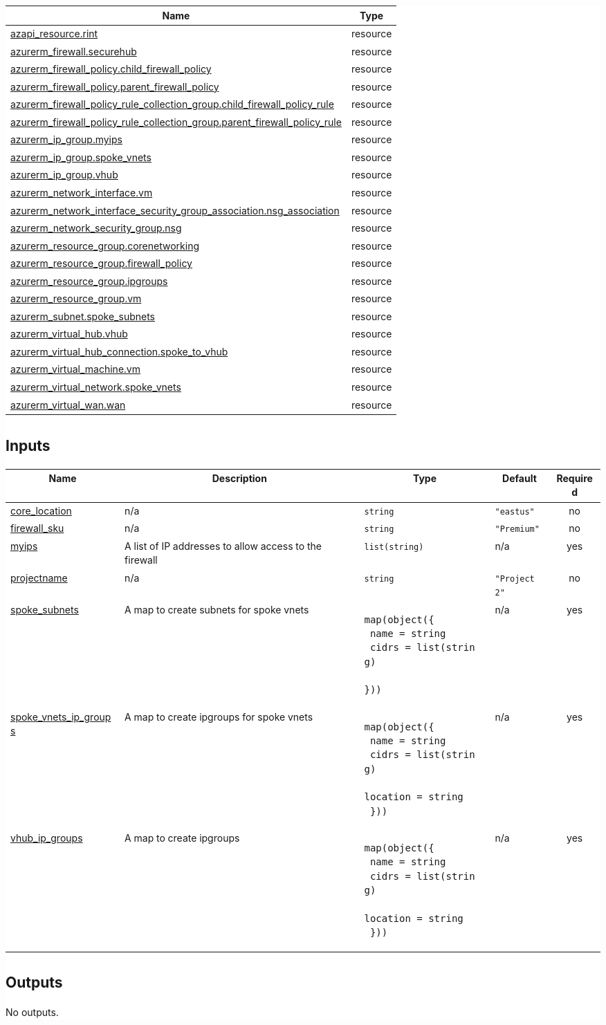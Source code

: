 | Name | Type |
|------|------|
| [azapi_resource.rint](https://registry.terraform.io/providers/azure/azapi/latest/docs/resources/resource) | resource |
| [azurerm_firewall.securehub](https://registry.terraform.io/providers/hashicorp/azurerm/latest/docs/resources/firewall) | resource |
| [azurerm_firewall_policy.child_firewall_policy](https://registry.terraform.io/providers/hashicorp/azurerm/latest/docs/resources/firewall_policy) | resource |
| [azurerm_firewall_policy.parent_firewall_policy](https://registry.terraform.io/providers/hashicorp/azurerm/latest/docs/resources/firewall_policy) | resource |
| [azurerm_firewall_policy_rule_collection_group.child_firewall_policy_rule](https://registry.terraform.io/providers/hashicorp/azurerm/latest/docs/resources/firewall_policy_rule_collection_group) | resource |
| [azurerm_firewall_policy_rule_collection_group.parent_firewall_policy_rule](https://registry.terraform.io/providers/hashicorp/azurerm/latest/docs/resources/firewall_policy_rule_collection_group) | resource |
| [azurerm_ip_group.myips](https://registry.terraform.io/providers/hashicorp/azurerm/latest/docs/resources/ip_group) | resource |
| [azurerm_ip_group.spoke_vnets](https://registry.terraform.io/providers/hashicorp/azurerm/latest/docs/resources/ip_group) | resource |
| [azurerm_ip_group.vhub](https://registry.terraform.io/providers/hashicorp/azurerm/latest/docs/resources/ip_group) | resource |
| [azurerm_network_interface.vm](https://registry.terraform.io/providers/hashicorp/azurerm/latest/docs/resources/network_interface) | resource |
| [azurerm_network_interface_security_group_association.nsg_association](https://registry.terraform.io/providers/hashicorp/azurerm/latest/docs/resources/network_interface_security_group_association) | resource |
| [azurerm_network_security_group.nsg](https://registry.terraform.io/providers/hashicorp/azurerm/latest/docs/resources/network_security_group) | resource |
| [azurerm_resource_group.corenetworking](https://registry.terraform.io/providers/hashicorp/azurerm/latest/docs/resources/resource_group) | resource |
| [azurerm_resource_group.firewall_policy](https://registry.terraform.io/providers/hashicorp/azurerm/latest/docs/resources/resource_group) | resource |
| [azurerm_resource_group.ipgroups](https://registry.terraform.io/providers/hashicorp/azurerm/latest/docs/resources/resource_group) | resource |
| [azurerm_resource_group.vm](https://registry.terraform.io/providers/hashicorp/azurerm/latest/docs/resources/resource_group) | resource |
| [azurerm_subnet.spoke_subnets](https://registry.terraform.io/providers/hashicorp/azurerm/latest/docs/resources/subnet) | resource |
| [azurerm_virtual_hub.vhub](https://registry.terraform.io/providers/hashicorp/azurerm/latest/docs/resources/virtual_hub) | resource |
| [azurerm_virtual_hub_connection.spoke_to_vhub](https://registry.terraform.io/providers/hashicorp/azurerm/latest/docs/resources/virtual_hub_connection) | resource |
| [azurerm_virtual_machine.vm](https://registry.terraform.io/providers/hashicorp/azurerm/latest/docs/resources/virtual_machine) | resource |
| [azurerm_virtual_network.spoke_vnets](https://registry.terraform.io/providers/hashicorp/azurerm/latest/docs/resources/virtual_network) | resource |
| [azurerm_virtual_wan.wan](https://registry.terraform.io/providers/hashicorp/azurerm/latest/docs/resources/virtual_wan) | resource |

## Inputs

| Name | Description | Type | Default | Required |
|------|-------------|------|---------|:--------:|
| <a name="input_core_location"></a> [core\_location](#input\_core\_location) | n/a | `string` | `"eastus"` | no |
| <a name="input_firewall_sku"></a> [firewall\_sku](#input\_firewall\_sku) | n/a | `string` | `"Premium"` | no |
| <a name="input_myips"></a> [myips](#input\_myips) | A list of IP addresses to allow access to the firewall | `list(string)` | n/a | yes |
| <a name="input_projectname"></a> [projectname](#input\_projectname) | n/a | `string` | `"Project2"` | no |
| <a name="input_spoke_subnets"></a> [spoke\_subnets](#input\_spoke\_subnets) | A map to create subnets for spoke vnets | <pre>map(object({<br>    name  = string<br>    cidrs = list(string)<br>  }))</pre> | n/a | yes |
| <a name="input_spoke_vnets_ip_groups"></a> [spoke\_vnets\_ip\_groups](#input\_spoke\_vnets\_ip\_groups) | A map to create ipgroups for spoke vnets | <pre>map(object({<br>    name     = string<br>    cidrs    = list(string)<br>    location = string<br>  }))</pre> | n/a | yes |
| <a name="input_vhub_ip_groups"></a> [vhub\_ip\_groups](#input\_vhub\_ip\_groups) | A map to create ipgroups | <pre>map(object({<br>    name     = string<br>    cidrs    = list(string)<br>    location = string<br>  }))</pre> | n/a | yes |

## Outputs

No outputs.


